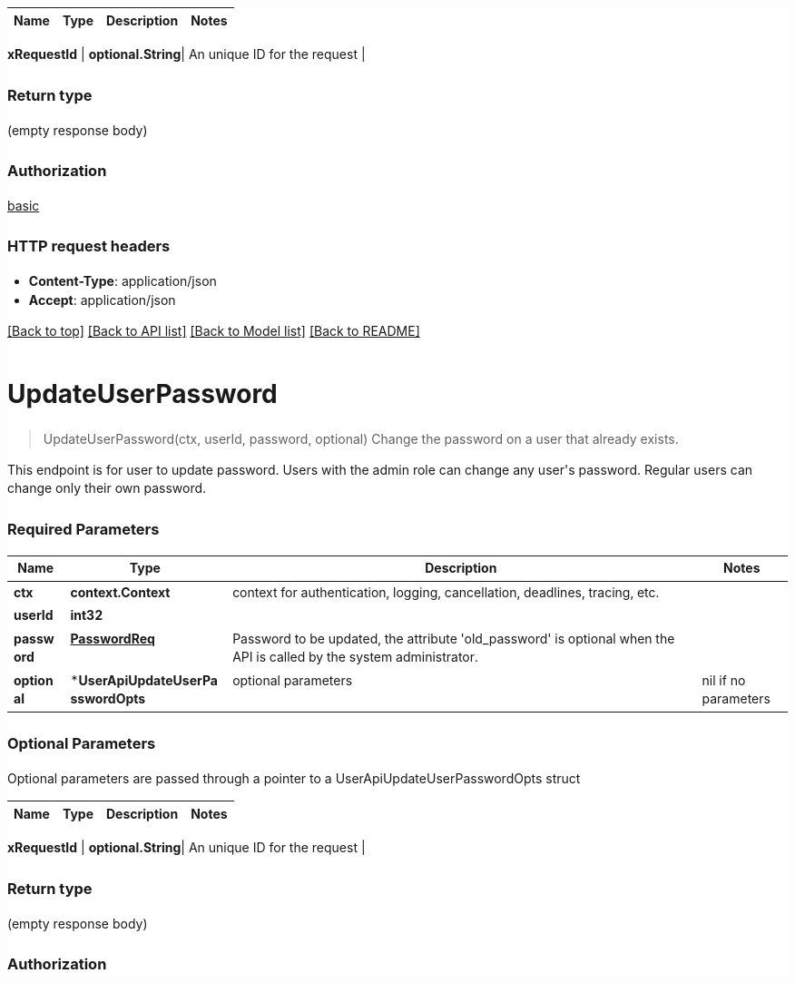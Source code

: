 Name | Type | Description  | Notes
------------- | ------------- | ------------- | -------------


 **xRequestId** | **optional.String**| An unique ID for the request | 

### Return type

 (empty response body)

### Authorization

[basic](../README.md#basic)

### HTTP request headers

 - **Content-Type**: application/json
 - **Accept**: application/json

[[Back to top]](#) [[Back to API list]](../README.md#documentation-for-api-endpoints) [[Back to Model list]](../README.md#documentation-for-models) [[Back to README]](../README.md)

# **UpdateUserPassword**
> UpdateUserPassword(ctx, userId, password, optional)
Change the password on a user that already exists.

This endpoint is for user to update password. Users with the admin role can change any user's password. Regular users can change only their own password. 

### Required Parameters

Name | Type | Description  | Notes
------------- | ------------- | ------------- | -------------
 **ctx** | **context.Context** | context for authentication, logging, cancellation, deadlines, tracing, etc.
  **userId** | **int32**|  | 
  **password** | [**PasswordReq**](PasswordReq.md)| Password to be updated, the attribute &#39;old_password&#39; is optional when the API is called by the system administrator. | 
 **optional** | ***UserApiUpdateUserPasswordOpts** | optional parameters | nil if no parameters

### Optional Parameters
Optional parameters are passed through a pointer to a UserApiUpdateUserPasswordOpts struct

Name | Type | Description  | Notes
------------- | ------------- | ------------- | -------------


 **xRequestId** | **optional.String**| An unique ID for the request | 

### Return type

 (empty response body)

### Authorization
